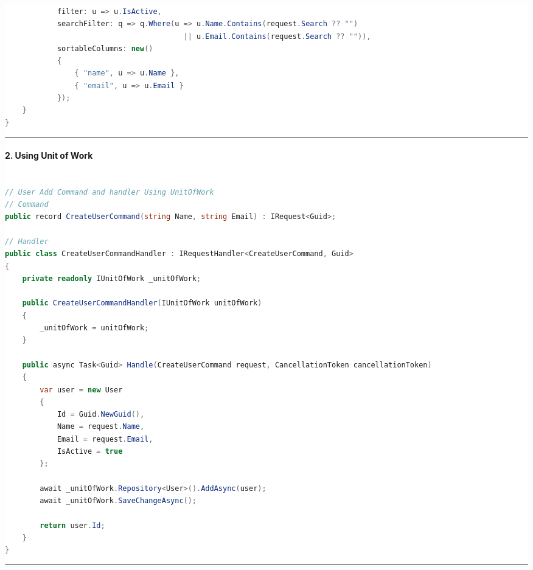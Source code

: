 ```csharp
            filter: u => u.IsActive,
            searchFilter: q => q.Where(u => u.Name.Contains(request.Search ?? "")
                                         || u.Email.Contains(request.Search ?? "")),
            sortableColumns: new()
            {
                { "name", u => u.Name },
                { "email", u => u.Email }
            });
    }
}


```

---

#### 2. Using Unit of Work

```csharp

// User Add Command and handler Using UnitOfWork
// Command
public record CreateUserCommand(string Name, string Email) : IRequest<Guid>;

// Handler
public class CreateUserCommandHandler : IRequestHandler<CreateUserCommand, Guid>
{
    private readonly IUnitOfWork _unitOfWork;

    public CreateUserCommandHandler(IUnitOfWork unitOfWork)
    {
        _unitOfWork = unitOfWork;
    }

    public async Task<Guid> Handle(CreateUserCommand request, CancellationToken cancellationToken)
    {
        var user = new User
        {
            Id = Guid.NewGuid(),
            Name = request.Name,
            Email = request.Email,
            IsActive = true
        };

        await _unitOfWork.Repository<User>().AddAsync(user);
        await _unitOfWork.SaveChangeAsync();

        return user.Id;
    }
}

```

---